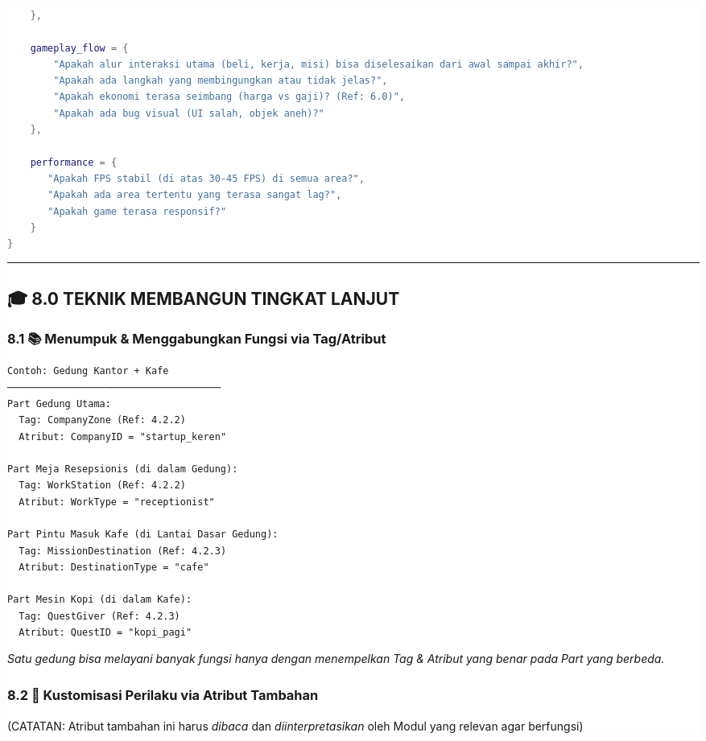 ```lua
    },

    gameplay_flow = {
        "Apakah alur interaksi utama (beli, kerja, misi) bisa diselesaikan dari awal sampai akhir?",
        "Apakah ada langkah yang membingungkan atau tidak jelas?",
        "Apakah ekonomi terasa seimbang (harga vs gaji)? (Ref: 6.0)",
        "Apakah ada bug visual (UI salah, objek aneh)?"
    },

    performance = {
       "Apakah FPS stabil (di atas 30-45 FPS) di semua area?",
       "Apakah ada area tertentu yang terasa sangat lag?",
       "Apakah game terasa responsif?"
    }
}
```

---

## 🎓 8.0 TEKNIK MEMBANGUN TINGKAT LANJUT

### 8.1 📚 Menumpuk & Menggabungkan Fungsi via Tag/Atribut

```
Contoh: Gedung Kantor + Kafe
─────────────────────────────────────
Part Gedung Utama:
  Tag: CompanyZone (Ref: 4.2.2)
  Atribut: CompanyID = "startup_keren"

Part Meja Resepsionis (di dalam Gedung):
  Tag: WorkStation (Ref: 4.2.2)
  Atribut: WorkType = "receptionist"

Part Pintu Masuk Kafe (di Lantai Dasar Gedung):
  Tag: MissionDestination (Ref: 4.2.3)
  Atribut: DestinationType = "cafe"

Part Mesin Kopi (di dalam Kafe):
  Tag: QuestGiver (Ref: 4.2.3)
  Atribut: QuestID = "kopi_pagi"
```

_Satu gedung bisa melayani banyak fungsi hanya dengan menempelkan Tag & Atribut yang benar pada Part yang berbeda._

### 8.2 💎 Kustomisasi Perilaku via Atribut Tambahan

(CATATAN: Atribut tambahan ini harus _dibaca_ dan _diinterpretasikan_ oleh Modul yang relevan agar berfungsi)
